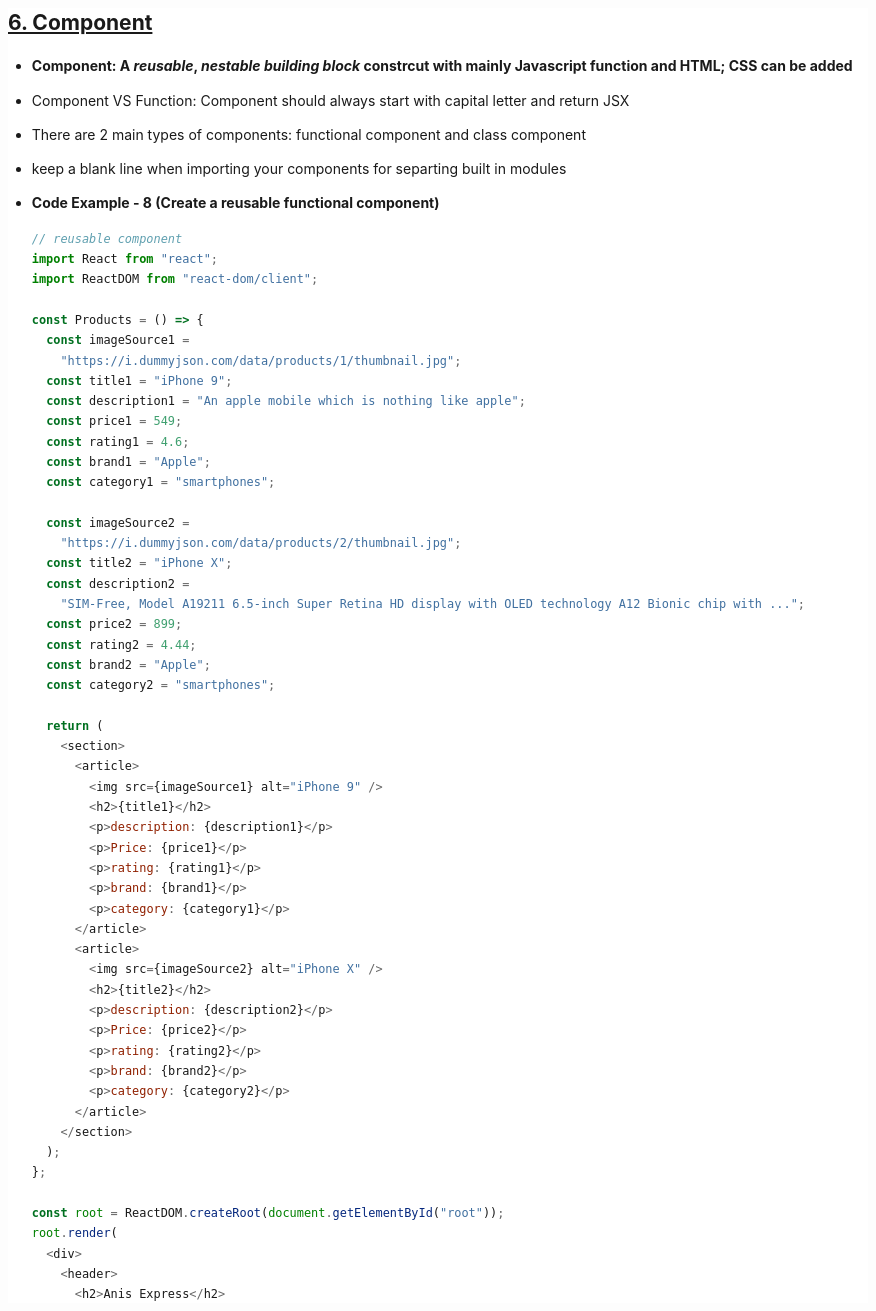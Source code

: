 ## [6. Component](https://youtu.be/qgLZSNppJOU)

- **Component: A _reusable_, _nestable_ _building block_ constrcut with mainly Javascript function and HTML; CSS can be added**
- Component VS Function: Component should always start with capital letter and return JSX
- There are 2 main types of components: functional component and class component
- keep a blank line when importing your components for separting built in modules
- **Code Example - 8 (Create a reusable functional component)**

  ```javascript
  // reusable component
  import React from "react";
  import ReactDOM from "react-dom/client";

  const Products = () => {
    const imageSource1 =
      "https://i.dummyjson.com/data/products/1/thumbnail.jpg";
    const title1 = "iPhone 9";
    const description1 = "An apple mobile which is nothing like apple";
    const price1 = 549;
    const rating1 = 4.6;
    const brand1 = "Apple";
    const category1 = "smartphones";

    const imageSource2 =
      "https://i.dummyjson.com/data/products/2/thumbnail.jpg";
    const title2 = "iPhone X";
    const description2 =
      "SIM-Free, Model A19211 6.5-inch Super Retina HD display with OLED technology A12 Bionic chip with ...";
    const price2 = 899;
    const rating2 = 4.44;
    const brand2 = "Apple";
    const category2 = "smartphones";

    return (
      <section>
        <article>
          <img src={imageSource1} alt="iPhone 9" />
          <h2>{title1}</h2>
          <p>description: {description1}</p>
          <p>Price: {price1}</p>
          <p>rating: {rating1}</p>
          <p>brand: {brand1}</p>
          <p>category: {category1}</p>
        </article>
        <article>
          <img src={imageSource2} alt="iPhone X" />
          <h2>{title2}</h2>
          <p>description: {description2}</p>
          <p>Price: {price2}</p>
          <p>rating: {rating2}</p>
          <p>brand: {brand2}</p>
          <p>category: {category2}</p>
        </article>
      </section>
    );
  };

  const root = ReactDOM.createRoot(document.getElementById("root"));
  root.render(
    <div>
      <header>
        <h2>Anis Express</h2>
  ```